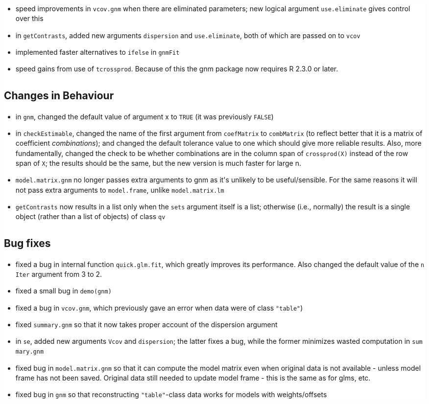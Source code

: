  * speed improvements in `vcov.gnm` when there are eliminated parameters; new
   logical argument `use.eliminate` gives control over this

 * in `getContrasts`, added new arguments `dispersion` and `use.eliminate`, 
   both of which are passed on to `vcov`

 * implemented faster alternatives to `ifelse` in `gnmFit`

 * speed gains from use of `tcrossprod`.  Because of this the gnm
   package now requires R 2.3.0 or later.

Changes in Behaviour
--------------------

 * in `gnm`, changed the default value of argument x to `TRUE` (it was
   previously `FALSE`)

 * in `checkEstimable`, changed the name of the first argument from 
   `coefMatrix` to `combMatrix` (to reflect better that it is a matrix of 
   coefficient *combinations*); and changed the default tolerance value to 
   one which should give more reliable results.  Also, more fundamentally, 
   changed the check to be whether combinations are in the column span of 
   `crossprod(X)` instead of the row span of `X`; the results should be the same, 
   but the new version is much faster for large n.

 * `model.matrix.gnm` no longer passes extra arguments to gnm as it's unlikely 
   to be useful/sensible. For the same reasons it will not pass extra 
   arguments to `model.frame`, unlike `model.matrix.lm`

 * `getContrasts` now results in a list only when the `sets` argument itself
   is a list;  otherwise (i.e., normally) the result is a single object 
   (rather than a list of objects) of class `qv`

Bug fixes
---------

 * fixed a bug in internal function `quick.glm.fit`, which greatly improves
   its performance.  Also changed the default value of the `nIter` argument
   from 3 to 2.

 * fixed a small bug in `demo(gnm)`

 * fixed a bug in `vcov.gnm`, which previously gave an error when data were 
   of class `"table"`)

 * fixed `summary.gnm` so that it now takes proper account of the dispersion
   argument

 * in `se`, added new arguments `Vcov` and `dispersion`; the latter fixes a 
   bug, while the former minimizes wasted computation in `summary.gnm`

 * fixed bug in `model.matrix.gnm` so that it can compute the model matrix 
   even when original data is not available - unless model frame has not been
   saved.  Original data still needed to update model frame - this is the 
   same as for glms, etc.

 * fixed bug in `gnm` so that reconstructing `"table"`-class data works for 
   models with weights/offsets 
